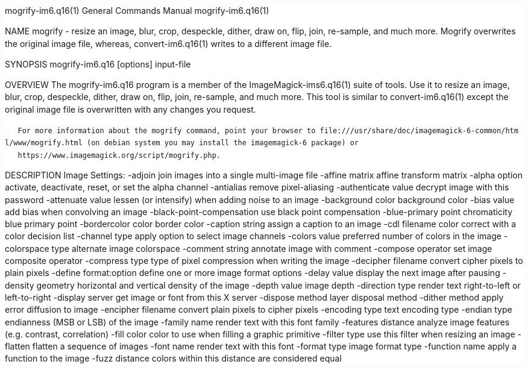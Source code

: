 mogrify-im6.q16(1)                                                                         General Commands Manual                                                                         mogrify-im6.q16(1)

NAME
       mogrify - resize an image, blur, crop, despeckle, dither, draw on, flip, join, re-sample, and much more. Mogrify overwrites the original image file, whereas, convert-im6.q16(1) writes to a different
       image file.

SYNOPSIS
       mogrify-im6.q16 [options] input-file

OVERVIEW
       The mogrify-im6.q16 program is a member of the ImageMagick-ims6.q16(1) suite of tools.  Use it to resize an image, blur, crop, despeckle, dither, draw on, flip, join, re-sample, and much more.  This
       tool is similar to convert-im6.q16(1) except the original image file is overwritten with any changes you request.

       For more information about the mogrify command, point your browser to file:///usr/share/doc/imagemagick-6-common/html/www/mogrify.html (on debian system you may install the imagemagick-6 package) or
       https://www.imagemagick.org/script/mogrify.php.

DESCRIPTION
       Image Settings:
         -adjoin              join images into a single multi-image file
         -affine matrix       affine transform matrix
         -alpha option        activate, deactivate, reset, or set the alpha channel
         -antialias           remove pixel-aliasing
         -authenticate value  decrypt image with this password
         -attenuate value     lessen (or intensify) when adding noise to an image
         -background color    background color
         -bias value          add bias when convolving an image
         -black-point-compensation
                              use black point compensation
         -blue-primary point  chromaticity blue primary point
         -bordercolor color   border color
         -caption string      assign a caption to an image
         -cdl filename        color correct with a color decision list
         -channel type        apply option to select image channels
         -colors value        preferred number of colors in the image
         -colorspace type     alternate image colorspace
         -comment string      annotate image with comment
         -compose operator    set image composite operator
         -compress type       type of pixel compression when writing the image
         -decipher filename   convert cipher pixels to plain pixels
         -define format:option
                              define one or more image format options
         -delay value         display the next image after pausing
         -density geometry    horizontal and vertical density of the image
         -depth value         image depth
         -direction type      render text right-to-left or left-to-right
         -display server      get image or font from this X server
         -dispose method      layer disposal method
         -dither method       apply error diffusion to image
         -encipher filename   convert plain pixels to cipher pixels
         -encoding type       text encoding type
         -endian type         endianness (MSB or LSB) of the image
         -family name         render text with this font family
         -features distance   analyze image features (e.g. contrast, correlation)
         -fill color          color to use when filling a graphic primitive
         -filter type         use this filter when resizing an image
         -flatten             flatten a sequence of images
         -font name           render text with this font
         -format type         image format type
         -function name       apply a function to the image
         -fuzz distance       colors within this distance are considered equal